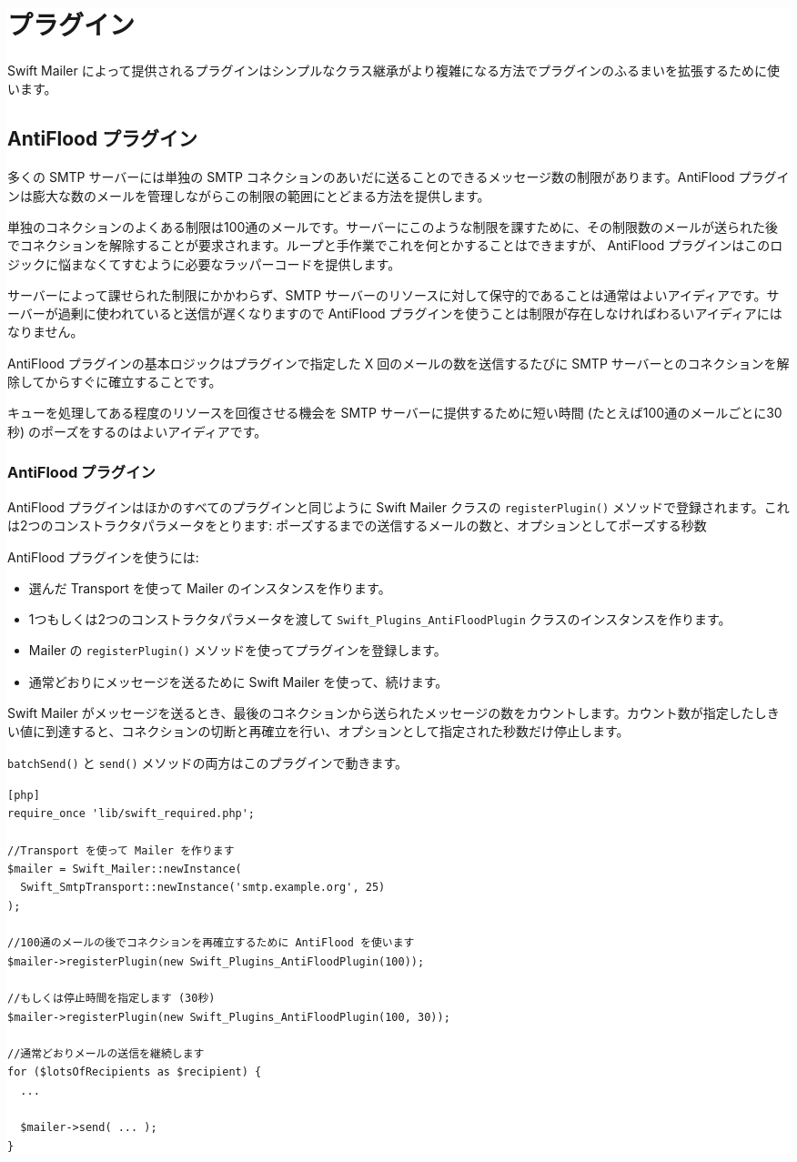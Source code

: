プラグイン
==========

Swift Mailer によって提供されるプラグインはシンプルなクラス継承がより複雑になる方法でプラグインのふるまいを拡張するために使います。

AntiFlood プラグイン
--------------------

多くの SMTP サーバーには単独の SMTP コネクションのあいだに送ることのできるメッセージ数の制限があります。AntiFlood プラグインは膨大な数のメールを管理しながらこの制限の範囲にとどまる方法を提供します。

単独のコネクションのよくある制限は100通のメールです。サーバーにこのような制限を課すために、その制限数のメールが送られた後でコネクションを解除することが要求されます。ループと手作業でこれを何とかすることはできますが、 AntiFlood プラグインはこのロジックに悩まなくてすむように必要なラッパーコードを提供します。

サーバーによって課せられた制限にかかわらず、SMTP サーバーのリソースに対して保守的であることは通常はよいアイディアです。サーバーが過剰に使われていると送信が遅くなりますので AntiFlood プラグインを使うことは制限が存在しなければわるいアイディアにはなりません。

AntiFlood プラグインの基本ロジックはプラグインで指定した X 回のメールの数を送信するたびに SMTP サーバーとのコネクションを解除してからすぐに確立することです。

キューを処理してある程度のリソースを回復させる機会を SMTP サーバーに提供するために短い時間 (たとえば100通のメールごとに30秒) のポーズをするのはよいアイディアです。

### AntiFlood プラグイン

AntiFlood プラグインはほかのすべてのプラグインと同じように Swift  Mailer クラスの `registerPlugin()` メソッドで登録されます。これは2つのコンストラクタパラメータをとります: ポーズするまでの送信するメールの数と、オプションとしてポーズする秒数

AntiFlood プラグインを使うには:

 * 選んだ Transport を使って Mailer のインスタンスを作ります。

 * 1つもしくは2つのコンストラクタパラメータを渡して `Swift_Plugins_AntiFloodPlugin` クラスのインスタンスを作ります。

 * Mailer の `registerPlugin()` メソッドを使ってプラグインを登録します。

 * 通常どおりにメッセージを送るために Swift Mailer を使って、続けます。

Swift Mailer がメッセージを送るとき、最後のコネクションから送られたメッセージの数をカウントします。カウント数が指定したしきい値に到達すると、コネクションの切断と再確立を行い、オプションとして指定された秒数だけ停止します。

`batchSend()` と `send()` メソッドの両方はこのプラグインで動きます。

    [php]
    require_once 'lib/swift_required.php';

    //Transport を使って Mailer を作ります
    $mailer = Swift_Mailer::newInstance(
      Swift_SmtpTransport::newInstance('smtp.example.org', 25)
    );

    //100通のメールの後でコネクションを再確立するために AntiFlood を使います
    $mailer->registerPlugin(new Swift_Plugins_AntiFloodPlugin(100));

    //もしくは停止時間を指定します (30秒)
    $mailer->registerPlugin(new Swift_Plugins_AntiFloodPlugin(100, 30));

    //通常どおりメールの送信を継続します
    for ($lotsOfRecipients as $recipient) {
      ...

      $mailer->send( ... );
    }
